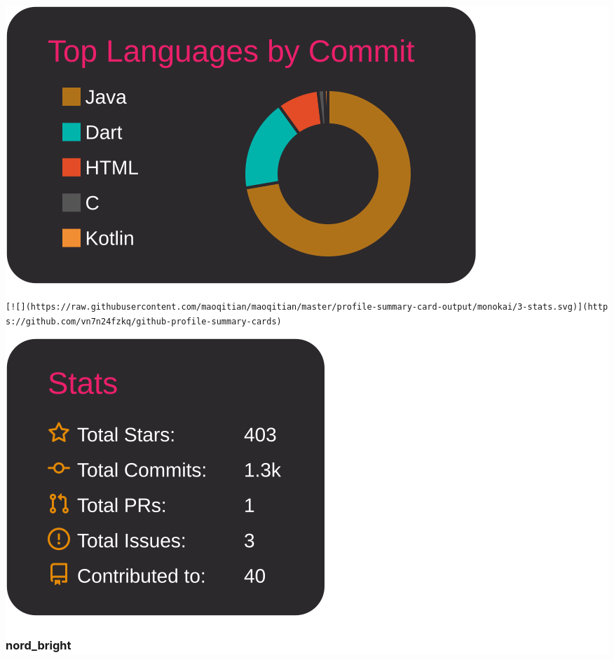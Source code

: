 ![](https://raw.githubusercontent.com/maoqitian/maoqitian/master/profile-summary-card-output/monokai/2-most-commit-language.svg)


```
[![](https://raw.githubusercontent.com/maoqitian/maoqitian/master/profile-summary-card-output/monokai/3-stats.svg)](https://github.com/vn7n24fzkq/github-profile-summary-cards)
```
![](https://raw.githubusercontent.com/maoqitian/maoqitian/master/profile-summary-card-output/monokai/3-stats.svg)


### nord_bright
